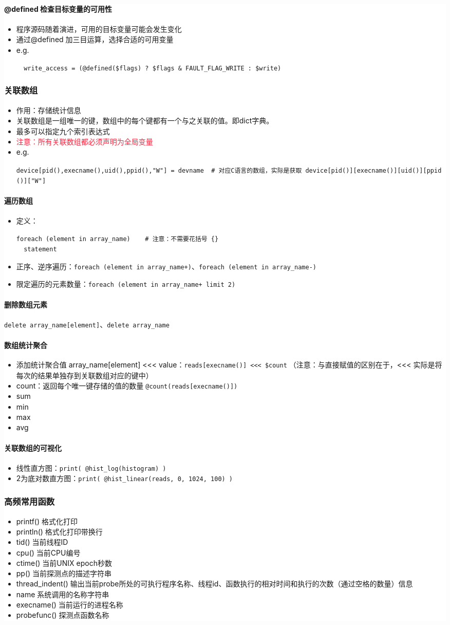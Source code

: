 #### @defined 检查目标变量的可用性
* 程序源码随着演进，可用的目标变量可能会发生变化
* 通过@defined 加三目运算，选择合适的可用变量
* e.g.
  ```
    write_access = (@defined($flags) ? $flags & FAULT_FLAG_WRITE : $write)
  ```

### 关联数组
* 作用：存储统计信息
* 关联数组是一组唯一的键，数组中的每个键都有一个与之关联的值。即dict字典。
* 最多可以指定九个索引表达式
* <span style="color: rgb(255, 41, 65);">注意：所有关联数组都必须声明为全局变量</span>
* e.g.
  ```
  device[pid(),execname(),uid(),ppid(),"W"] = devname  # 对应C语言的数组，实际是获取 device[pid()][execname()][uid()][ppid()]["W"]
  ```

#### 遍历数组
* 定义：
  ```
  foreach (element in array_name)    # 注意：不需要花括号 {}
    statement
  ```

* 正序、逆序遍历：`foreach (element in array_name+)`、`foreach (element in array_name-)`
* 限定遍历的元素数量：`foreach (element in array_name+ limit 2)`

#### 删除数组元素
`delete array_name[element]`、`delete array_name`

#### 数组统计聚合
* 添加统计聚合值 array_name[element] <<< value：`reads[execname()] <<< $count` （注意：与直接赋值的区别在于，<<< 实际是将每次的结果单独存到关联数组对应的键中）
* count：返回每个唯一键存储的值的数量 `@count(reads[execname()])`
* sum
* min
* max
* avg

#### 关联数组的可视化
* 线性直方图：`print( @hist_log(histogram) )`
* 2为底对数直方图：`print( @hist_linear(reads, 0, 1024, 100) )`

### 高频常用函数
* printf() 格式化打印
* println() 格式化打印带换行
* tid() 当前线程ID
* cpu() 当前CPU编号
* ctime() 当前UNIX epoch秒数
* pp() 当前探测点的描述字符串
* thread_indent() 输出当前probe所处的可执行程序名称、线程id、函数执行的相对时间和执行的次数（通过空格的数量）信息
* name 系统调用的名称字符串
* execname() 当前运行的进程名称
* probefunc() 探测点函数名称

